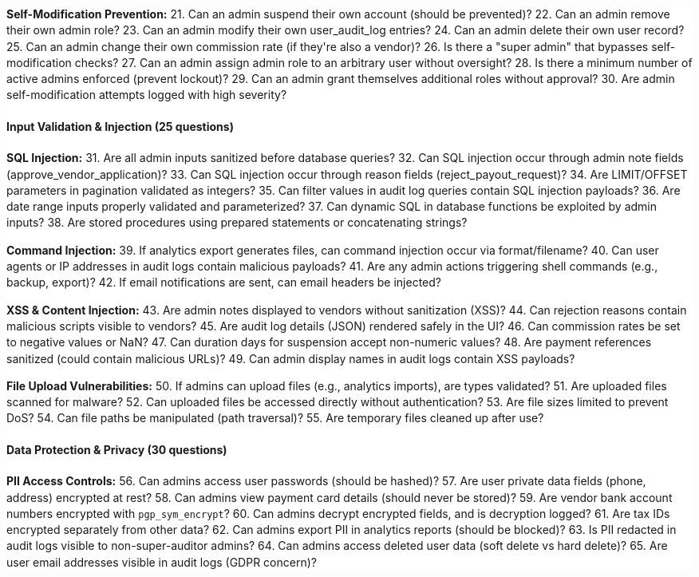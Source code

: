 **Self-Modification Prevention:**
21. Can an admin suspend their own account (should be prevented)?
22. Can an admin remove their own admin role?
23. Can an admin modify their own user_audit_log entries?
24. Can an admin delete their own user record?
25. Can an admin change their own commission rate (if they're also a vendor)?
26. Is there a "super admin" that bypasses self-modification checks?
27. Can an admin assign admin role to an arbitrary user without oversight?
28. Is there a minimum number of active admins enforced (prevent lockout)?
29. Can an admin grant themselves additional roles without approval?
30. Are admin self-modification attempts logged with high severity?

#### Input Validation & Injection (25 questions)

**SQL Injection:**
31. Are all admin inputs sanitized before database queries?
32. Can SQL injection occur through admin note fields (approve_vendor_application)?
33. Can SQL injection occur through reason fields (reject_payout_request)?
34. Are LIMIT/OFFSET parameters in pagination validated as integers?
35. Can filter values in audit log queries contain SQL injection payloads?
36. Are date range inputs properly validated and parameterized?
37. Can dynamic SQL in database functions be exploited by admin inputs?
38. Are stored procedures using prepared statements or concatenating strings?

**Command Injection:**
39. If analytics export generates files, can command injection occur via format/filename?
40. Can user agents or IP addresses in audit logs contain malicious payloads?
41. Are any admin actions triggering shell commands (e.g., backup, export)?
42. If email notifications are sent, can email headers be injected?

**XSS & Content Injection:**
43. Are admin notes displayed to vendors without sanitization (XSS)?
44. Can rejection reasons contain malicious scripts visible to vendors?
45. Are audit log details (JSON) rendered safely in the UI?
46. Can commission rates be set to negative values or NaN?
47. Can duration days for suspension accept non-numeric values?
48. Are payment references sanitized (could contain malicious URLs)?
49. Can admin display names in audit logs contain XSS payloads?

**File Upload Vulnerabilities:**
50. If admins can upload files (e.g., analytics imports), are types validated?
51. Are uploaded files scanned for malware?
52. Can uploaded files be accessed directly without authentication?
53. Are file sizes limited to prevent DoS?
54. Can file paths be manipulated (path traversal)?
55. Are temporary files cleaned up after use?

#### Data Protection & Privacy (30 questions)

**PII Access Controls:**
56. Can admins access user passwords (should be hashed)?
57. Are user private data fields (phone, address) encrypted at rest?
58. Can admins view payment card details (should never be stored)?
59. Are vendor bank account numbers encrypted with `pgp_sym_encrypt`?
60. Can admins decrypt encrypted fields, and is decryption logged?
61. Are tax IDs encrypted separately from other data?
62. Can admins export PII in analytics reports (should be blocked)?
63. Is PII redacted in audit logs visible to non-super-auditor admins?
64. Can admins access deleted user data (soft delete vs hard delete)?
65. Are user email addresses visible in audit logs (GDPR concern)?
